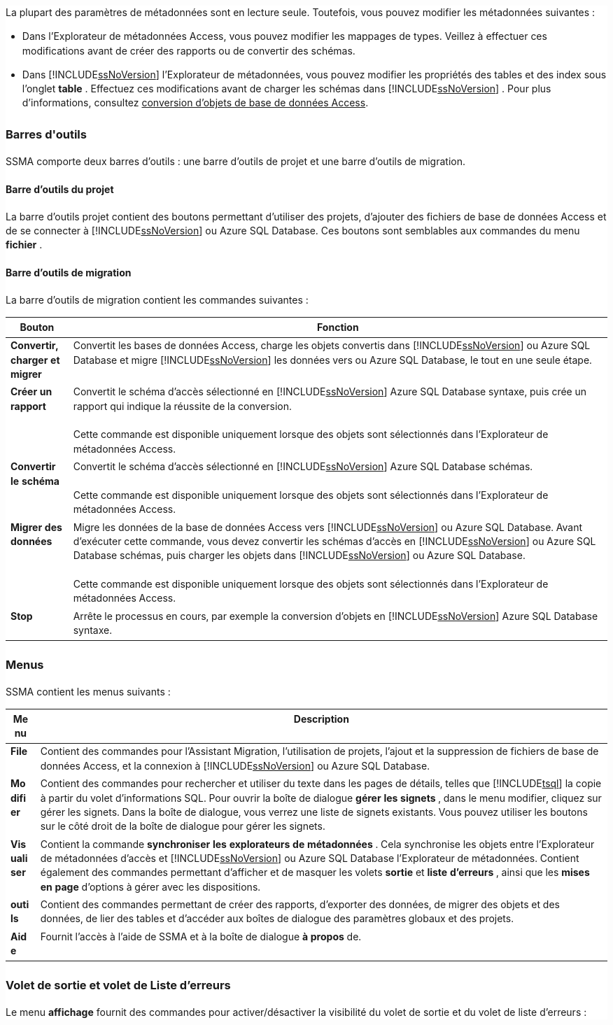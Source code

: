 La plupart des paramètres de métadonnées sont en lecture seule. Toutefois, vous pouvez modifier les métadonnées suivantes :  
  
-   Dans l’Explorateur de métadonnées Access, vous pouvez modifier les mappages de types. Veillez à effectuer ces modifications avant de créer des rapports ou de convertir des schémas.  
  
-   Dans [!INCLUDE[ssNoVersion](../../includes/ssnoversion-md.md)] l’Explorateur de métadonnées, vous pouvez modifier les propriétés des tables et des index sous l’onglet **table** . Effectuez ces modifications avant de charger les schémas dans [!INCLUDE[ssNoVersion](../../includes/ssnoversion-md.md)] . Pour plus d’informations, consultez [conversion d’objets de base de données Access](converting-access-database-objects-accesstosql.md).  
  
### <a name="toolbars"></a>Barres d'outils  
SSMA comporte deux barres d’outils : une barre d’outils de projet et une barre d’outils de migration.  
  
#### <a name="the-project-toolbar"></a>Barre d’outils du projet  
La barre d’outils projet contient des boutons permettant d’utiliser des projets, d’ajouter des fichiers de base de données Access et de se connecter à [!INCLUDE[ssNoVersion](../../includes/ssnoversion-md.md)] ou Azure SQL Database. Ces boutons sont semblables aux commandes du menu **fichier** .  
  
#### <a name="the-migration-toolbar"></a>Barre d’outils de migration  
La barre d’outils de migration contient les commandes suivantes :  
  
|Bouton|Fonction|  
|----------|------------|  
|**Convertir, charger et migrer**|Convertit les bases de données Access, charge les objets convertis dans [!INCLUDE[ssNoVersion](../../includes/ssnoversion-md.md)] ou Azure SQL Database et migre [!INCLUDE[ssNoVersion](../../includes/ssnoversion-md.md)] les données vers ou Azure SQL Database, le tout en une seule étape.|  
|**Créer un rapport**|Convertit le schéma d’accès sélectionné en [!INCLUDE[ssNoVersion](../../includes/ssnoversion-md.md)] Azure SQL Database syntaxe, puis crée un rapport qui indique la réussite de la conversion.<br /><br />Cette commande est disponible uniquement lorsque des objets sont sélectionnés dans l’Explorateur de métadonnées Access.|  
|**Convertir le schéma**|Convertit le schéma d’accès sélectionné en [!INCLUDE[ssNoVersion](../../includes/ssnoversion-md.md)] Azure SQL Database schémas.<br /><br />Cette commande est disponible uniquement lorsque des objets sont sélectionnés dans l’Explorateur de métadonnées Access.|  
|**Migrer des données**|Migre les données de la base de données Access vers [!INCLUDE[ssNoVersion](../../includes/ssnoversion-md.md)] ou Azure SQL Database. Avant d’exécuter cette commande, vous devez convertir les schémas d’accès en [!INCLUDE[ssNoVersion](../../includes/ssnoversion-md.md)] ou Azure SQL Database schémas, puis charger les objets dans [!INCLUDE[ssNoVersion](../../includes/ssnoversion-md.md)] ou Azure SQL Database.<br /><br />Cette commande est disponible uniquement lorsque des objets sont sélectionnés dans l’Explorateur de métadonnées Access.|  
|**Stop**|Arrête le processus en cours, par exemple la conversion d’objets en [!INCLUDE[ssNoVersion](../../includes/ssnoversion-md.md)] Azure SQL Database syntaxe.|  
  
### <a name="menus"></a>Menus  
SSMA contient les menus suivants :  
  
|Menu|Description|  
|--------|---------------|  
|**File**|Contient des commandes pour l’Assistant Migration, l’utilisation de projets, l’ajout et la suppression de fichiers de base de données Access, et la connexion à [!INCLUDE[ssNoVersion](../../includes/ssnoversion-md.md)] ou Azure SQL Database.|  
|**Modifier**|Contient des commandes pour rechercher et utiliser du texte dans les pages de détails, telles que [!INCLUDE[tsql](../../includes/tsql-md.md)] la copie à partir du volet d’informations SQL. Pour ouvrir la boîte de dialogue **gérer les signets** , dans le menu modifier, cliquez sur gérer les signets. Dans la boîte de dialogue, vous verrez une liste de signets existants. Vous pouvez utiliser les boutons sur le côté droit de la boîte de dialogue pour gérer les signets.|  
|**Visualiser**|Contient la commande **synchroniser les explorateurs de métadonnées** . Cela synchronise les objets entre l’Explorateur de métadonnées d’accès et [!INCLUDE[ssNoVersion](../../includes/ssnoversion-md.md)] ou Azure SQL Database l’Explorateur de métadonnées. Contient également des commandes permettant d’afficher et de masquer les volets **sortie** et **liste d’erreurs** , ainsi que les **mises en page** d’options à gérer avec les dispositions.|  
|**outils**|Contient des commandes permettant de créer des rapports, d’exporter des données, de migrer des objets et des données, de lier des tables et d’accéder aux boîtes de dialogue des paramètres globaux et des projets.|  
|**Aide**|Fournit l’accès à l’aide de SSMA et à la boîte de dialogue **à propos** de.|  
  
### <a name="output-pane-and-error-list-pane"></a>Volet de sortie et volet de Liste d’erreurs  
Le menu **affichage** fournit des commandes pour activer/désactiver la visibilité du volet de sortie et du volet de liste d’erreurs :  
  